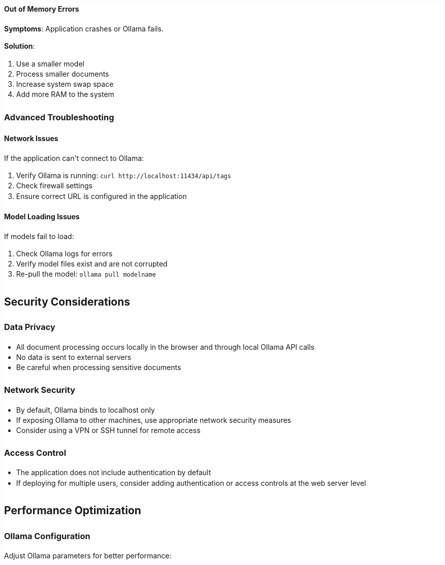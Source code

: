 #### Out of Memory Errors

**Symptoms**: Application crashes or Ollama fails.

**Solution**:
1. Use a smaller model
2. Process smaller documents
3. Increase system swap space
4. Add more RAM to the system

### Advanced Troubleshooting

#### Network Issues

If the application can't connect to Ollama:

1. Verify Ollama is running: `curl http://localhost:11434/api/tags`
2. Check firewall settings
3. Ensure correct URL is configured in the application

#### Model Loading Issues

If models fail to load:

1. Check Ollama logs for errors
2. Verify model files exist and are not corrupted
3. Re-pull the model: `ollama pull modelname`

## Security Considerations

### Data Privacy

- All document processing occurs locally in the browser and through local Ollama API calls
- No data is sent to external servers
- Be careful when processing sensitive documents

### Network Security

- By default, Ollama binds to localhost only
- If exposing Ollama to other machines, use appropriate network security measures
- Consider using a VPN or SSH tunnel for remote access

### Access Control

- The application does not include authentication by default
- If deploying for multiple users, consider adding authentication or access controls at the web server level

## Performance Optimization

### Ollama Configuration

Adjust Ollama parameters for better performance:
